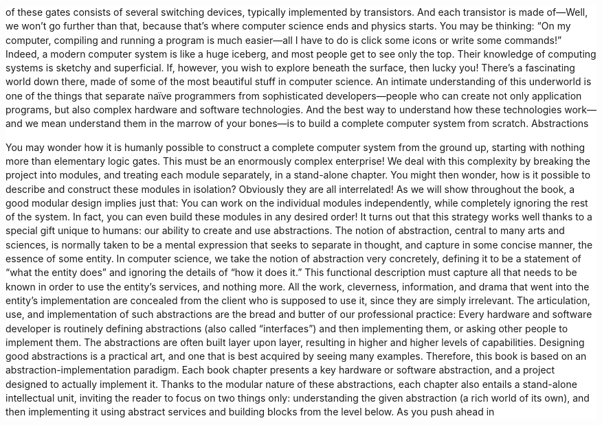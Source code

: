of these gates consists of several switching devices, typically implemented by transistors. And each
transistor is made of—Well, we won’t go further than that, because that’s where computer science ends
and physics starts.
You may be thinking: “On my computer, compiling and running a program is much easier—all I have to
do is click some icons or write some commands!” Indeed, a modern computer system is like a huge
iceberg, and most people get to see only the top. Their knowledge of computing systems is sketchy and
superficial. If, however, you wish to explore beneath the surface, then lucky you! There’s a fascinating
world down there, made of some of the most beautiful stuff in computer science. An intimate
understanding of this underworld is one of the things that separate naïve programmers from sophisticated
developers—people who can create not only application programs, but also complex hardware and
software technologies. And the best way to understand how these technologies work—and we mean
understand them in the marrow of your bones—is to build a complete computer system from scratch.
Abstractions</p>
<p>You may wonder how it is humanly possible to construct a complete computer system from the ground up,
starting with nothing more than elementary logic gates. This must be an enormously complex enterprise!
We deal with this complexity by breaking the project into modules, and treating each module separately,
in a stand-alone chapter. You might then wonder, how is it possible to describe and construct these
modules in isolation? Obviously they are all interrelated! As we will show throughout the book, a good
modular design implies just that: You can work on the individual modules independently, while
completely ignoring the rest of the system. In fact, you can even build these modules in any desired order!
It turns out that this strategy works well thanks to a special gift unique to humans: our ability to create
and use abstractions. The notion of abstraction, central to many arts and sciences, is normally taken to be
a mental expression that seeks to separate in thought, and capture in some concise manner, the essence of
some entity. In computer science, we take the notion of abstraction very concretely, defining it to be a
statement of “what the entity does” and ignoring the details of “how it does it.” This functional description
must capture all that needs to be known in order to use the entity’s services, and nothing more. All the
work, cleverness, information, and drama that went into the entity’s implementation are concealed from
the client who is supposed to use it, since they are simply irrelevant. The articulation, use, and
implementation of such abstractions are the bread and butter of our professional practice: Every hardware
and software developer is routinely defining abstractions (also called “interfaces”) and then
implementing them, or asking other people to implement them. The abstractions are often built layer upon
layer, resulting in higher and higher levels of capabilities.
Designing good abstractions is a practical art, and one that is best acquired by seeing many examples.
Therefore, this book is based on an abstraction-implementation paradigm. Each book chapter presents a
key hardware or software abstraction, and a project designed to actually implement it. Thanks to the
modular nature of these abstractions, each chapter also entails a stand-alone intellectual unit, inviting the
reader to focus on two things only: understanding the given abstraction (a rich world of its own), and then
implementing it using abstract services and building blocks from the level below. As you push ahead in